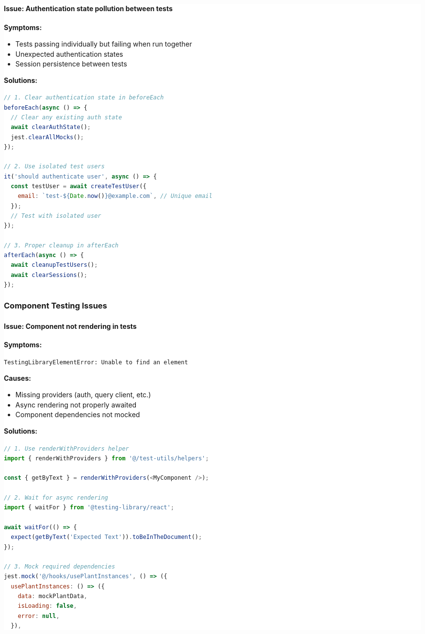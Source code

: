 #### Issue: Authentication state pollution between tests

**Symptoms:**
- Tests passing individually but failing when run together
- Unexpected authentication states
- Session persistence between tests

**Solutions:**
```javascript
// 1. Clear authentication state in beforeEach
beforeEach(async () => {
  // Clear any existing auth state
  await clearAuthState();
  jest.clearAllMocks();
});

// 2. Use isolated test users
it('should authenticate user', async () => {
  const testUser = await createTestUser({
    email: `test-${Date.now()}@example.com`, // Unique email
  });
  // Test with isolated user
});

// 3. Proper cleanup in afterEach
afterEach(async () => {
  await cleanupTestUsers();
  await clearSessions();
});
```

### Component Testing Issues

#### Issue: Component not rendering in tests

**Symptoms:**
```
TestingLibraryElementError: Unable to find an element
```

**Causes:**
- Missing providers (auth, query client, etc.)
- Async rendering not properly awaited
- Component dependencies not mocked

**Solutions:**
```javascript
// 1. Use renderWithProviders helper
import { renderWithProviders } from '@/test-utils/helpers';

const { getByText } = renderWithProviders(<MyComponent />);

// 2. Wait for async rendering
import { waitFor } from '@testing-library/react';

await waitFor(() => {
  expect(getByText('Expected Text')).toBeInTheDocument();
});

// 3. Mock required dependencies
jest.mock('@/hooks/usePlantInstances', () => ({
  usePlantInstances: () => ({
    data: mockPlantData,
    isLoading: false,
    error: null,
  }),
```